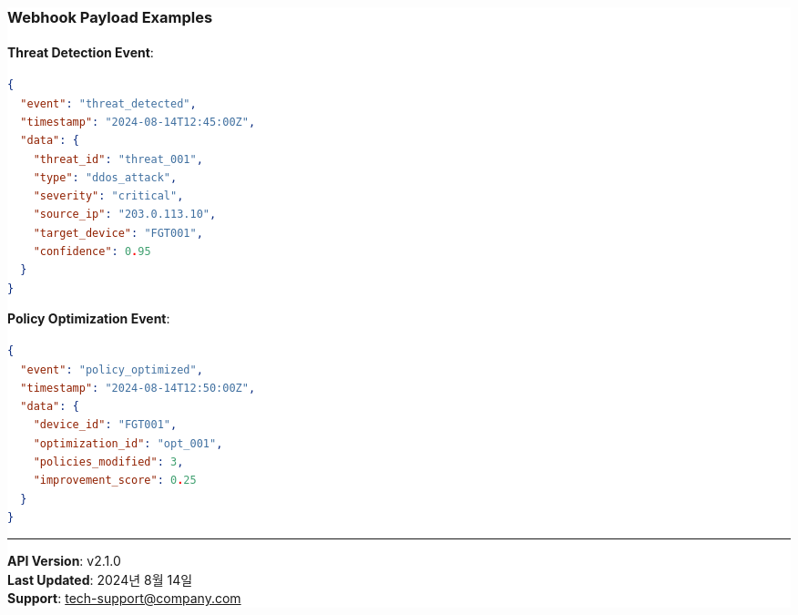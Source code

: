 ### Webhook Payload Examples

**Threat Detection Event**:
```json
{
  "event": "threat_detected",
  "timestamp": "2024-08-14T12:45:00Z",
  "data": {
    "threat_id": "threat_001",
    "type": "ddos_attack",
    "severity": "critical", 
    "source_ip": "203.0.113.10",
    "target_device": "FGT001",
    "confidence": 0.95
  }
}
```

**Policy Optimization Event**:
```json
{
  "event": "policy_optimized", 
  "timestamp": "2024-08-14T12:50:00Z",
  "data": {
    "device_id": "FGT001",
    "optimization_id": "opt_001",
    "policies_modified": 3,
    "improvement_score": 0.25
  }
}
```

---

**API Version**: v2.1.0  
**Last Updated**: 2024년 8월 14일  
**Support**: tech-support@company.com